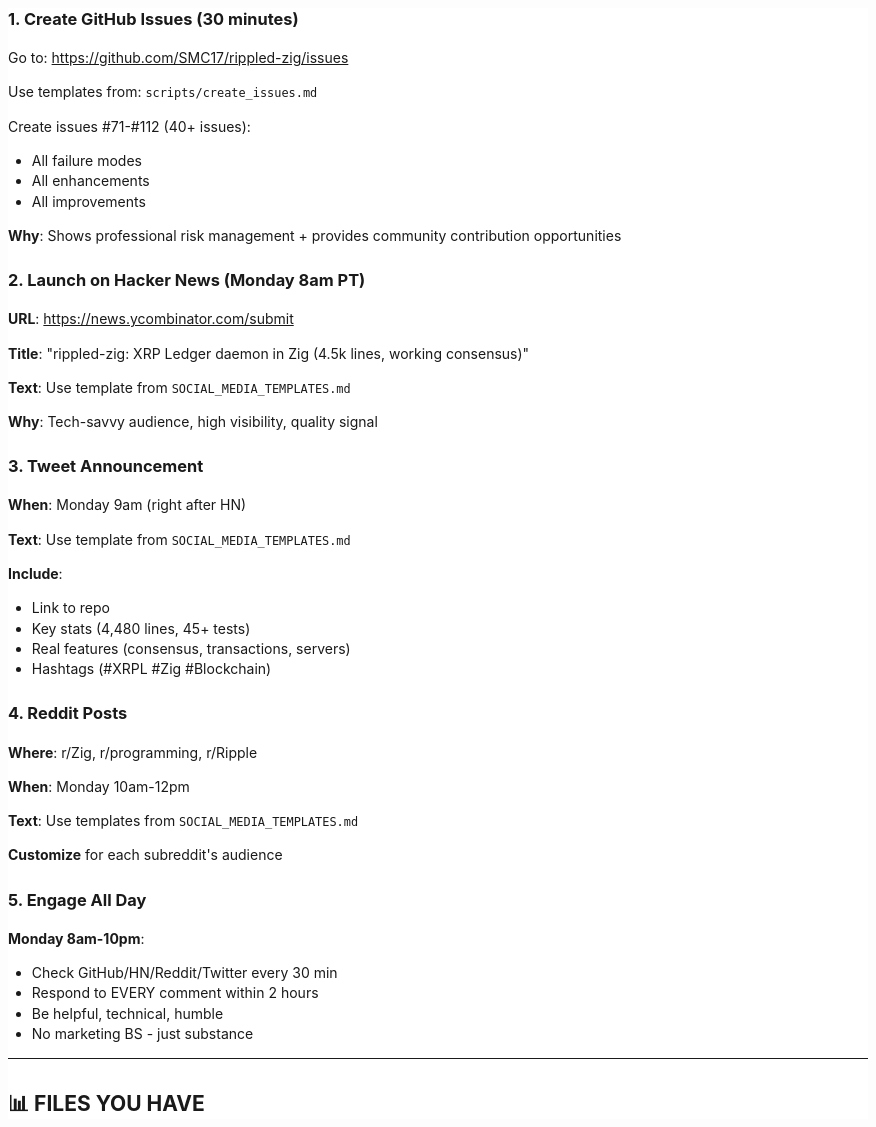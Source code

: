 ### **1. Create GitHub Issues (30 minutes)**

Go to: https://github.com/SMC17/rippled-zig/issues

Use templates from: `scripts/create_issues.md`

Create issues #71-#112 (40+ issues):
- All failure modes
- All enhancements
- All improvements

**Why**: Shows professional risk management + provides community contribution opportunities

### **2. Launch on Hacker News (Monday 8am PT)**

**URL**: https://news.ycombinator.com/submit

**Title**: "rippled-zig: XRP Ledger daemon in Zig (4.5k lines, working consensus)"

**Text**: Use template from `SOCIAL_MEDIA_TEMPLATES.md`

**Why**: Tech-savvy audience, high visibility, quality signal

### **3. Tweet Announcement**

**When**: Monday 9am (right after HN)

**Text**: Use template from `SOCIAL_MEDIA_TEMPLATES.md`

**Include**:
- Link to repo
- Key stats (4,480 lines, 45+ tests)
- Real features (consensus, transactions, servers)
- Hashtags (#XRPL #Zig #Blockchain)

### **4. Reddit Posts**

**Where**: r/Zig, r/programming, r/Ripple

**When**: Monday 10am-12pm

**Text**: Use templates from `SOCIAL_MEDIA_TEMPLATES.md`

**Customize** for each subreddit's audience

### **5. Engage All Day**

**Monday 8am-10pm**:
- Check GitHub/HN/Reddit/Twitter every 30 min
- Respond to EVERY comment within 2 hours
- Be helpful, technical, humble
- No marketing BS - just substance

---

## 📊 **FILES YOU HAVE**
